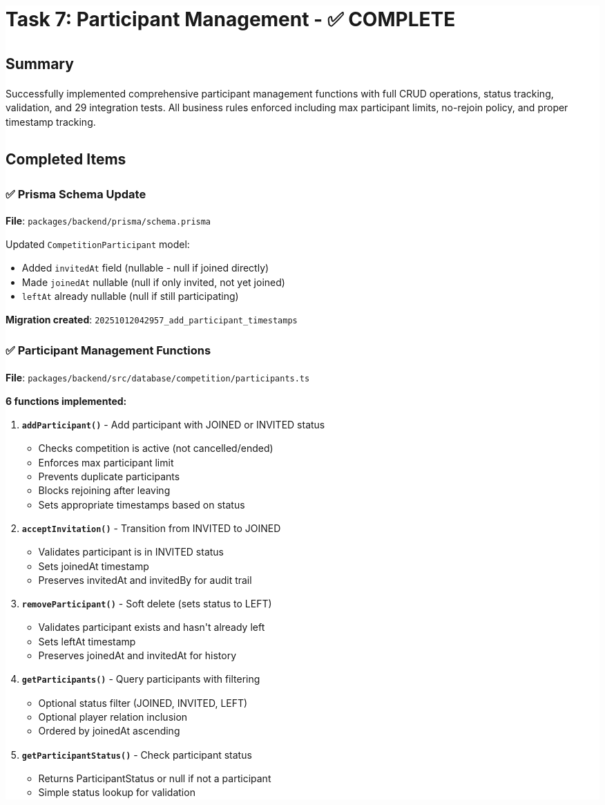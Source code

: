 # Task 7: Participant Management - ✅ COMPLETE

## Summary

Successfully implemented comprehensive participant management functions with full CRUD operations, status tracking, validation, and 29 integration tests. All business rules enforced including max participant limits, no-rejoin policy, and proper timestamp tracking.

## Completed Items

### ✅ Prisma Schema Update

**File**: `packages/backend/prisma/schema.prisma`

Updated `CompetitionParticipant` model:

- Added `invitedAt` field (nullable - null if joined directly)
- Made `joinedAt` nullable (null if only invited, not yet joined)
- `leftAt` already nullable (null if still participating)

**Migration created**: `20251012042957_add_participant_timestamps`

### ✅ Participant Management Functions

**File**: `packages/backend/src/database/competition/participants.ts`

**6 functions implemented:**

1. **`addParticipant()`** - Add participant with JOINED or INVITED status
   - Checks competition is active (not cancelled/ended)
   - Enforces max participant limit
   - Prevents duplicate participants
   - Blocks rejoining after leaving
   - Sets appropriate timestamps based on status

2. **`acceptInvitation()`** - Transition from INVITED to JOINED
   - Validates participant is in INVITED status
   - Sets joinedAt timestamp
   - Preserves invitedAt and invitedBy for audit trail

3. **`removeParticipant()`** - Soft delete (sets status to LEFT)
   - Validates participant exists and hasn't already left
   - Sets leftAt timestamp
   - Preserves joinedAt and invitedAt for history

4. **`getParticipants()`** - Query participants with filtering
   - Optional status filter (JOINED, INVITED, LEFT)
   - Optional player relation inclusion
   - Ordered by joinedAt ascending

5. **`getParticipantStatus()`** - Check participant status
   - Returns ParticipantStatus or null if not a participant
   - Simple status lookup for validation
